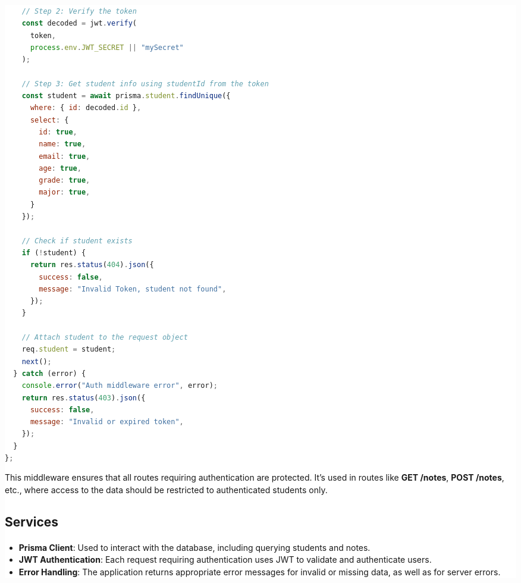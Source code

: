 ```js
    // Step 2: Verify the token
    const decoded = jwt.verify(
      token,
      process.env.JWT_SECRET || "mySecret"
    );

    // Step 3: Get student info using studentId from the token
    const student = await prisma.student.findUnique({
      where: { id: decoded.id },
      select: {
        id: true,
        name: true,
        email: true,
        age: true,
        grade: true,
        major: true,
      }
    });

    // Check if student exists
    if (!student) {
      return res.status(404).json({
        success: false,
        message: "Invalid Token, student not found",
      });
    }

    // Attach student to the request object
    req.student = student;
    next();
  } catch (error) {
    console.error("Auth middleware error", error);
    return res.status(403).json({
      success: false,
      message: "Invalid or expired token",
    });
  }
};
```

This middleware ensures that all routes requiring authentication are protected. It’s used in routes like **GET /notes**, **POST /notes**, etc., where access to the data should be restricted to authenticated students only.

## Services

* **Prisma Client**: Used to interact with the database, including querying students and notes.
* **JWT Authentication**: Each request requiring authentication uses JWT to validate and authenticate users.
* **Error Handling**: The application returns appropriate error messages for invalid or missing data, as well as for server errors.
